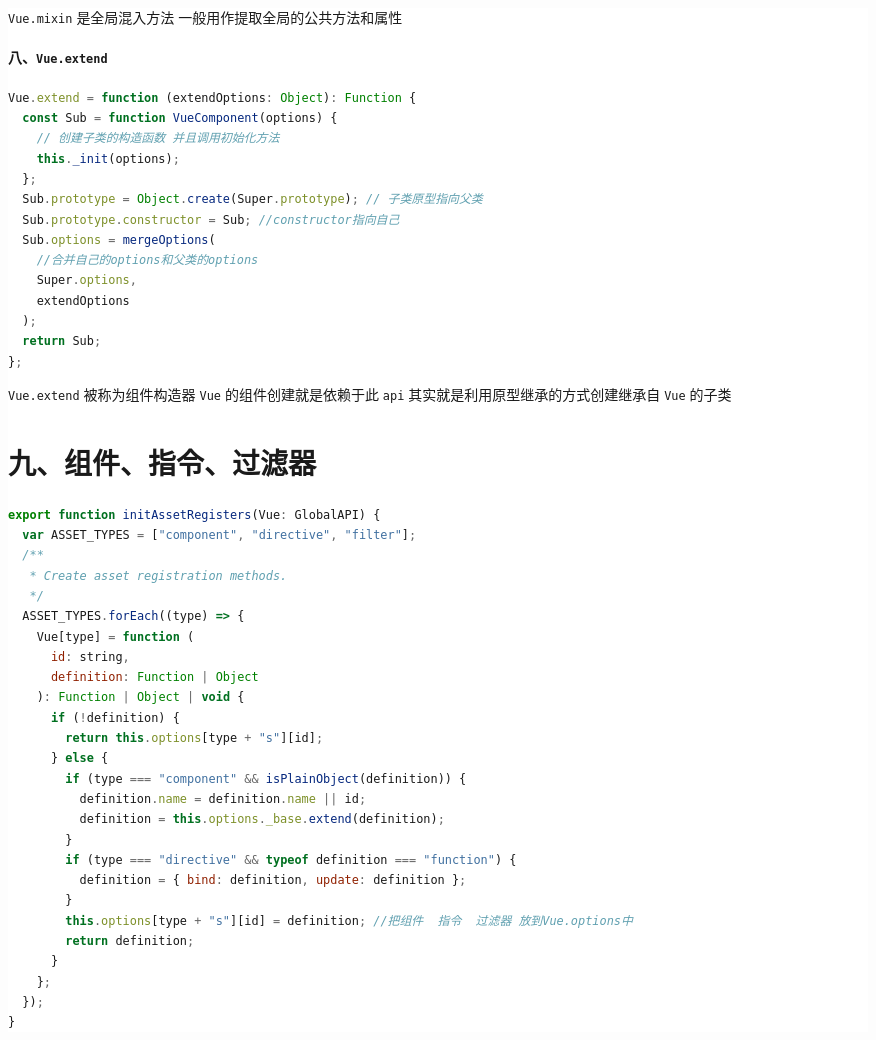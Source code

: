 `Vue.mixin` 是全局混入方法 一般用作提取全局的公共方法和属性 

#### 八、`Vue.extend`

```javascript
Vue.extend = function (extendOptions: Object): Function {
  const Sub = function VueComponent(options) {
    // 创建子类的构造函数 并且调用初始化方法
    this._init(options);
  };
  Sub.prototype = Object.create(Super.prototype); // 子类原型指向父类
  Sub.prototype.constructor = Sub; //constructor指向自己
  Sub.options = mergeOptions(
    //合并自己的options和父类的options
    Super.options,
    extendOptions
  );
  return Sub;
};
```

`Vue.extend` 被称为组件构造器 `Vue` 的组件创建就是依赖于此 `api` 其实就是利用原型继承的方式创建继承自 `Vue` 的子类 

# 九、组件、指令、过滤器

```javascript
export function initAssetRegisters(Vue: GlobalAPI) {
  var ASSET_TYPES = ["component", "directive", "filter"];
  /**
   * Create asset registration methods.
   */
  ASSET_TYPES.forEach((type) => {
    Vue[type] = function (
      id: string,
      definition: Function | Object
    ): Function | Object | void {
      if (!definition) {
        return this.options[type + "s"][id];
      } else {
        if (type === "component" && isPlainObject(definition)) {
          definition.name = definition.name || id;
          definition = this.options._base.extend(definition);
        }
        if (type === "directive" && typeof definition === "function") {
          definition = { bind: definition, update: definition };
        }
        this.options[type + "s"][id] = definition; //把组件  指令  过滤器 放到Vue.options中
        return definition;
      }
    };
  });
}
```
